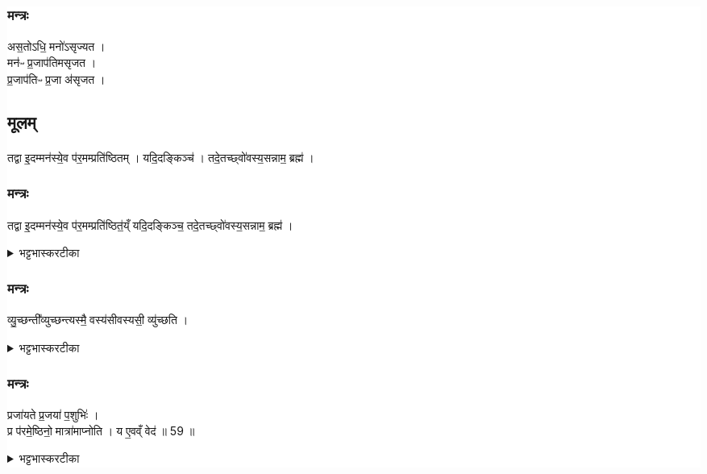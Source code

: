 ### मन्त्रः
अस॒तोऽधि॒ मनो॑ऽसृज्यत ।  
मन॑ᳶ प्र॒जाप॑तिमसृजत ।  
प्र॒जाप॑तिᳶ प्र॒जा अ॑सृजत ।   
## मूलम्
तद्वा इ॒दम्मन॑स्ये॒व प॑र॒मम्प्रति॑ष्ठितम् ।
यदि॒दङ्किञ्च॑ ।
तदे॒तच्छ्वो॑वस्य॒सन्नाम॒ ब्रह्म॑ ।
### मन्त्रः
तद्वा इ॒दम्मन॑स्ये॒व प॑र॒मम्प्रति॑ष्ठित॒॑य्ँ यदि॒दङ्किञ्च॒ तदे॒तच्छ्वो॑वस्य॒सन्नाम॒ ब्रह्म॑ ।
<details><summary>भट्टभास्करटीका</summary></details>

### मन्त्रः
व्यु॒च्छन्ती᳚व्युच्छन्त्यस्मै॒ वस्य॑सीवस्यसी॒ व्यु॑च्छति ।
<details><summary>भट्टभास्करटीका</summary></details>

### मन्त्रः
प्रजा॑यते प्र॒जया॑ प॒शुभिः॑ ।  
प्र प॑रमे॒ष्ठिनो॒ मात्रा॑माप्नोति ।
य ए॒वव्ँ वेद॑ ॥ 59 ॥  

<details><summary>भट्टभास्करटीका</summary></details>

